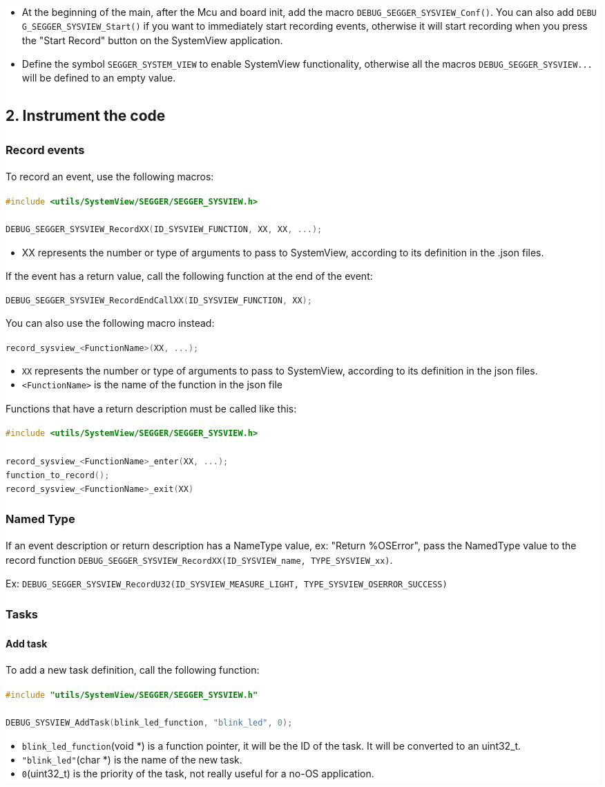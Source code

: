 - At the beginning of the main, after the Mcu and board init, add the macro `DEBUG_SEGGER_SYSVIEW_Conf()`. You can also add `DEBUG_SEGGER_SYSVIEW_Start()` if you want to immediately start recording events, otherwise it will start recording when you press the "Start Record" button on the SystemView application.

- Define the symbol `SEGGER_SYSTEM_VIEW` to enable SystemView functionality, otherwise  all the macros `DEBUG_SEGGER_SYSVIEW...` will be defined to an empty value.

## 2. Instrument the code

### Record events

To record an event, use the following macros:
```c
#include <utils/SystemView/SEGGER/SEGGER_SYSVIEW.h>

DEBUG_SEGGER_SYSVIEW_RecordXX(ID_SYSVIEW_FUNCTION, XX, XX, ...);
```
- XX represents the number or type of arguments to pass to SystemView, according to its definition in the .json files.

If the event has a return value, call the following function at the end of the event:
```c
DEBUG_SEGGER_SYSVIEW_RecordEndCallXX(ID_SYSVIEW_FUNCTION, XX);
```

You can also use the following macro instead:
```c
record_sysview_<FunctionName>(XX, ...);
```
- `XX` represents the number or type of arguments to pass to SystemView, according to its definition in the json files.
- `<FunctionName>` is the name of the function in the json file


Functions that have a return description must be called like this:
```c
#include <utils/SystemView/SEGGER/SEGGER_SYSVIEW.h>

record_sysview_<FunctionName>_enter(XX, ...);
function_to_record();
record_sysview_<FunctionName>_exit(XX)
```

### Named Type
If an event description or return description has a NameType value, ex: "Return %OSError", pass the NamedType value to the record function `DEBUG_SEGGER_SYSVIEW_RecordXX(ID_SYSVIEW_name, TYPE_SYSVIEW_xx)`.

Ex: `DEBUG_SEGGER_SYSVIEW_RecordU32(ID_SYSVIEW_MEASURE_LIGHT, TYPE_SYSVIEW_OSERROR_SUCCESS)`

### Tasks
#### Add task
To add a new task definition, call the following function:
```c
#include "utils/SystemView/SEGGER/SEGGER_SYSVIEW.h"

DEBUG_SYSVIEW_AddTask(blink_led_function, "blink_led", 0);
```
- `blink_led_function`(void *) is a function pointer, it will be the ID of the task. It will be converted to an uint32_t.
- `"blink_led"`(char *) is the name of the new task.
- `0`(uint32_t) is the priority of the task, not really useful for a no-OS application.
